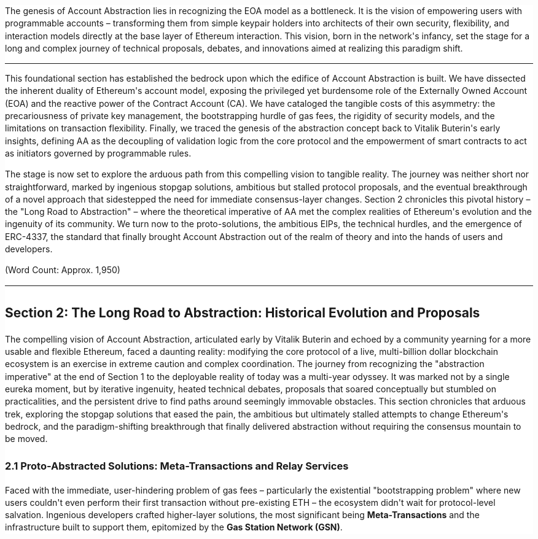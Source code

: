The genesis of Account Abstraction lies in recognizing the EOA model as a bottleneck. It is the vision of empowering users with programmable accounts – transforming them from simple keypair holders into architects of their own security, flexibility, and interaction models directly at the base layer of Ethereum interaction. This vision, born in the network's infancy, set the stage for a long and complex journey of technical proposals, debates, and innovations aimed at realizing this paradigm shift.

---

This foundational section has established the bedrock upon which the edifice of Account Abstraction is built. We have dissected the inherent duality of Ethereum's account model, exposing the privileged yet burdensome role of the Externally Owned Account (EOA) and the reactive power of the Contract Account (CA). We have cataloged the tangible costs of this asymmetry: the precariousness of private key management, the bootstrapping hurdle of gas fees, the rigidity of security models, and the limitations on transaction flexibility. Finally, we traced the genesis of the abstraction concept back to Vitalik Buterin's early insights, defining AA as the decoupling of validation logic from the core protocol and the empowerment of smart contracts to act as initiators governed by programmable rules.

The stage is now set to explore the arduous path from this compelling vision to tangible reality. The journey was neither short nor straightforward, marked by ingenious stopgap solutions, ambitious but stalled protocol proposals, and the eventual breakthrough of a novel approach that sidestepped the need for immediate consensus-layer changes. Section 2 chronicles this pivotal history – the "Long Road to Abstraction" – where the theoretical imperative of AA met the complex realities of Ethereum's evolution and the ingenuity of its community. We turn now to the proto-solutions, the ambitious EIPs, the technical hurdles, and the emergence of ERC-4337, the standard that finally brought Account Abstraction out of the realm of theory and into the hands of users and developers.

(Word Count: Approx. 1,950)



---





## Section 2: The Long Road to Abstraction: Historical Evolution and Proposals

The compelling vision of Account Abstraction, articulated early by Vitalik Buterin and echoed by a community yearning for a more usable and flexible Ethereum, faced a daunting reality: modifying the core protocol of a live, multi-billion dollar blockchain ecosystem is an exercise in extreme caution and complex coordination. The journey from recognizing the "abstraction imperative" at the end of Section 1 to the deployable reality of today was a multi-year odyssey. It was marked not by a single eureka moment, but by iterative ingenuity, heated technical debates, proposals that soared conceptually but stumbled on practicalities, and the persistent drive to find paths around seemingly immovable obstacles. This section chronicles that arduous trek, exploring the stopgap solutions that eased the pain, the ambitious but ultimately stalled attempts to change Ethereum's bedrock, and the paradigm-shifting breakthrough that finally delivered abstraction without requiring the consensus mountain to be moved.

### 2.1 Proto-Abstracted Solutions: Meta-Transactions and Relay Services

Faced with the immediate, user-hindering problem of gas fees – particularly the existential "bootstrapping problem" where new users couldn't even perform their first transaction without pre-existing ETH – the ecosystem didn't wait for protocol-level salvation. Ingenious developers crafted higher-layer solutions, the most significant being **Meta-Transactions** and the infrastructure built to support them, epitomized by the **Gas Station Network (GSN)**.
